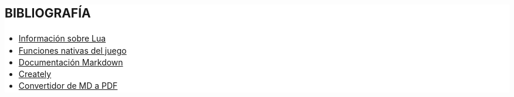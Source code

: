 <a name="bibl"></a>
## BIBLIOGRAFÍA

- [Información sobre Lua](https://www.lua.org/pil/contents.html#P1)
- [Funciones nativas del juego](https://docs.fivem.net/natives/)
- [Documentación Markdown](https://www.markdownguide.org/basic-syntax)
- [Creately](https://creately.com/)
- [Convertidor de MD a PDF](https://md2pdf.netlify.app/)
